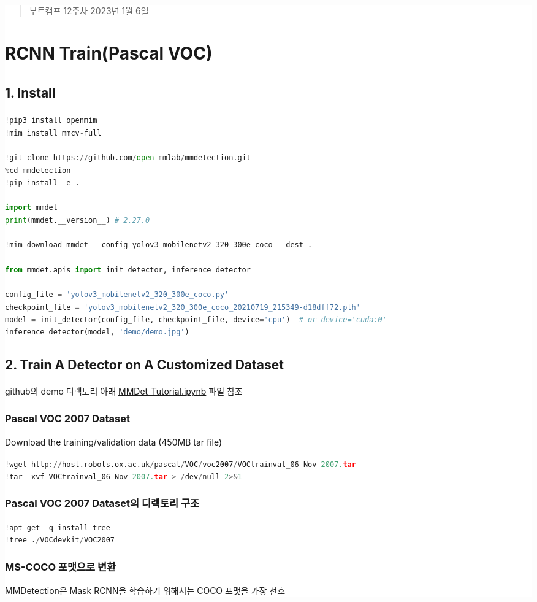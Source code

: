 > 부트캠프 12주차 2023년 1월 6일

# RCNN Train(Pascal VOC)

## 1. Install

```python
!pip3 install openmim
!mim install mmcv-full

!git clone https://github.com/open-mmlab/mmdetection.git
%cd mmdetection
!pip install -e .

import mmdet
print(mmdet.__version__) # 2.27.0

!mim download mmdet --config yolov3_mobilenetv2_320_300e_coco --dest .

from mmdet.apis import init_detector, inference_detector

config_file = 'yolov3_mobilenetv2_320_300e_coco.py'
checkpoint_file = 'yolov3_mobilenetv2_320_300e_coco_20210719_215349-d18dff72.pth'
model = init_detector(config_file, checkpoint_file, device='cpu')  # or device='cuda:0'
inference_detector(model, 'demo/demo.jpg')
```

## 2. **Train A Detector on A Customized Dataset**

github의 demo 디렉토리 아래 [MMDet_Tutorial.ipynb](https://github.com/open-mmlab/mmdetection/blob/master/demo/MMDet_Tutorial.ipynb) 파일 참조

### **[Pascal VOC 2007 Dataset](http://host.robots.ox.ac.uk/pascal/VOC/voc2007/index.html)**

Download the training/validation data (450MB tar file)

```python
!wget http://host.robots.ox.ac.uk/pascal/VOC/voc2007/VOCtrainval_06-Nov-2007.tar
!tar -xvf VOCtrainval_06-Nov-2007.tar > /dev/null 2>&1
```

### **Pascal VOC 2007 Dataset의 디렉토리 구조**

```python
!apt-get -q install tree
!tree ./VOCdevkit/VOC2007
```

### **MS-COCO 포맷으로 변환**

MMDetection은 Mask RCNN을 학습하기 위해서는 COCO 포맷을 가장 선호

